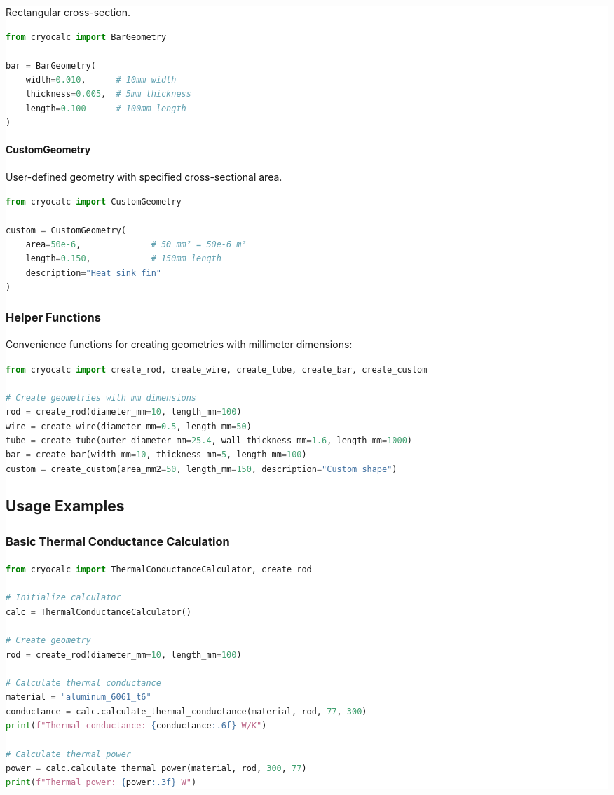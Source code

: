 Rectangular cross-section.

```python
from cryocalc import BarGeometry

bar = BarGeometry(
    width=0.010,      # 10mm width
    thickness=0.005,  # 5mm thickness
    length=0.100      # 100mm length
)
```

#### CustomGeometry

User-defined geometry with specified cross-sectional area.

```python
from cryocalc import CustomGeometry

custom = CustomGeometry(
    area=50e-6,              # 50 mm² = 50e-6 m²
    length=0.150,            # 150mm length
    description="Heat sink fin"
)
```

### Helper Functions

Convenience functions for creating geometries with millimeter dimensions:

```python
from cryocalc import create_rod, create_wire, create_tube, create_bar, create_custom

# Create geometries with mm dimensions
rod = create_rod(diameter_mm=10, length_mm=100)
wire = create_wire(diameter_mm=0.5, length_mm=50)
tube = create_tube(outer_diameter_mm=25.4, wall_thickness_mm=1.6, length_mm=1000)
bar = create_bar(width_mm=10, thickness_mm=5, length_mm=100)
custom = create_custom(area_mm2=50, length_mm=150, description="Custom shape")
```

## Usage Examples

### Basic Thermal Conductance Calculation

```python
from cryocalc import ThermalConductanceCalculator, create_rod

# Initialize calculator
calc = ThermalConductanceCalculator()

# Create geometry
rod = create_rod(diameter_mm=10, length_mm=100)

# Calculate thermal conductance
material = "aluminum_6061_t6"
conductance = calc.calculate_thermal_conductance(material, rod, 77, 300)
print(f"Thermal conductance: {conductance:.6f} W/K")

# Calculate thermal power
power = calc.calculate_thermal_power(material, rod, 300, 77)
print(f"Thermal power: {power:.3f} W")
```
